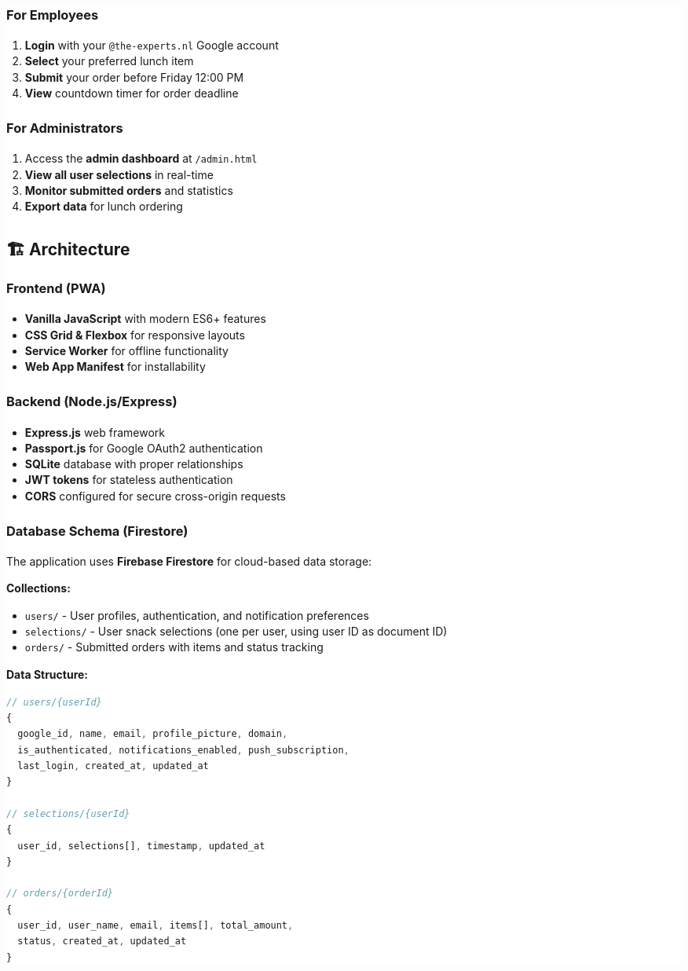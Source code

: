 ### For Employees
1. **Login** with your `@the-experts.nl` Google account
2. **Select** your preferred lunch item
3. **Submit** your order before Friday 12:00 PM
4. **View** countdown timer for order deadline

### For Administrators
1. Access the **admin dashboard** at `/admin.html`
2. **View all user selections** in real-time
3. **Monitor submitted orders** and statistics
4. **Export data** for lunch ordering

## 🏗️ Architecture

### Frontend (PWA)
- **Vanilla JavaScript** with modern ES6+ features
- **CSS Grid & Flexbox** for responsive layouts
- **Service Worker** for offline functionality
- **Web App Manifest** for installability

### Backend (Node.js/Express)
- **Express.js** web framework
- **Passport.js** for Google OAuth2 authentication
- **SQLite** database with proper relationships
- **JWT tokens** for stateless authentication
- **CORS** configured for secure cross-origin requests

### Database Schema (Firestore)

The application uses **Firebase Firestore** for cloud-based data storage:

**Collections:**
- `users/` - User profiles, authentication, and notification preferences
- `selections/` - User snack selections (one per user, using user ID as document ID)
- `orders/` - Submitted orders with items and status tracking

**Data Structure:**
```javascript
// users/{userId}
{
  google_id, name, email, profile_picture, domain,
  is_authenticated, notifications_enabled, push_subscription,
  last_login, created_at, updated_at
}

// selections/{userId}  
{
  user_id, selections[], timestamp, updated_at
}

// orders/{orderId}
{
  user_id, user_name, email, items[], total_amount,
  status, created_at, updated_at
}
```
